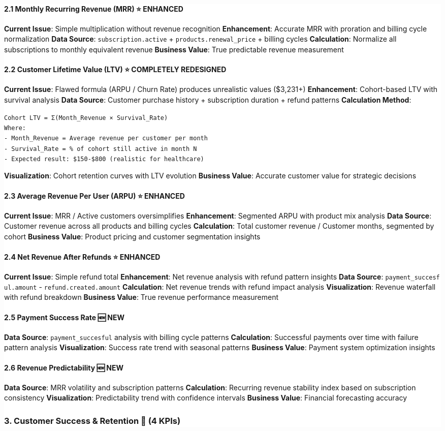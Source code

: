 #### 2.1 Monthly Recurring Revenue (MRR) ⭐ **ENHANCED**
**Current Issue**: Simple multiplication without revenue recognition
**Enhancement**: Accurate MRR with proration and billing cycle normalization
**Data Source**: `subscription.active` + `products.renewal_price` + billing cycles
**Calculation**: Normalize all subscriptions to monthly equivalent revenue
**Business Value**: True predictable revenue measurement

#### 2.2 Customer Lifetime Value (LTV) ⭐ **COMPLETELY REDESIGNED**
**Current Issue**: Flawed formula (ARPU / Churn Rate) produces unrealistic values ($3,231+)
**Enhancement**: Cohort-based LTV with survival analysis
**Data Source**: Customer purchase history + subscription duration + refund patterns
**Calculation Method**:
```
Cohort LTV = Σ(Month_Revenue × Survival_Rate)
Where:
- Month_Revenue = Average revenue per customer per month
- Survival_Rate = % of cohort still active in month N
- Expected result: $150-$800 (realistic for healthcare)
```
**Visualization**: Cohort retention curves with LTV evolution
**Business Value**: Accurate customer value for strategic decisions

#### 2.3 Average Revenue Per User (ARPU) ⭐ **ENHANCED**
**Current Issue**: MRR / Active customers oversimplifies
**Enhancement**: Segmented ARPU with product mix analysis
**Data Source**: Customer revenue across all products and billing cycles
**Calculation**: Total customer revenue / Customer months, segmented by cohort
**Business Value**: Product pricing and customer segmentation insights

#### 2.4 Net Revenue After Refunds ⭐ **ENHANCED**
**Current Issue**: Simple refund total
**Enhancement**: Net revenue analysis with refund pattern insights
**Data Source**: `payment_succesful.amount` - `refund.created.amount`
**Calculation**: Net revenue trends with refund impact analysis
**Visualization**: Revenue waterfall with refund breakdown
**Business Value**: True revenue performance measurement

#### 2.5 Payment Success Rate 🆕 **NEW**
**Data Source**: `payment_succesful` analysis with billing cycle patterns
**Calculation**: Successful payments over time with failure pattern analysis
**Visualization**: Success rate trend with seasonal patterns
**Business Value**: Payment system optimization insights

#### 2.6 Revenue Predictability 🆕 **NEW**
**Data Source**: MRR volatility and subscription patterns
**Calculation**: Recurring revenue stability index based on subscription consistency
**Visualization**: Predictability trend with confidence intervals
**Business Value**: Financial forecasting accuracy

### 3. Customer Success & Retention 🤝 (4 KPIs)
